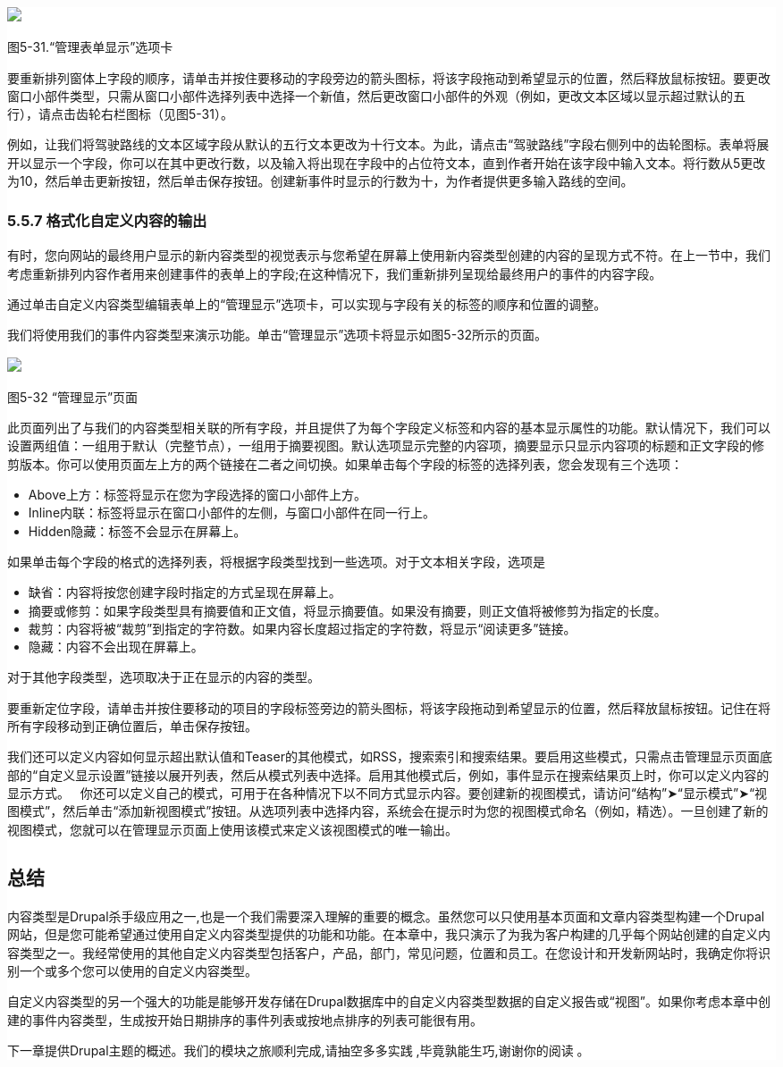 ![](http://llwoll.github.io/2016/04/20/Drupal-%E5%86%85%E5%AE%B9%E7%B1%BB%E5%9E%8B/manage_display.png)
  
图5-31.“管理表单显示”选项卡

要重新排列窗体上字段的顺序，请单击并按住要移动的字段旁边的箭头图标，将该字段拖动到希望显示的位置，然后释放鼠标按钮。要更改窗口小部件类型，只需从窗口小部件选择列表中选择一个新值，然后更改窗口小部件的外观（例如，更改文本区域以显示超过默认的五行），请点击齿轮右栏图标（见图5-31）。

例如，让我们将驾驶路线的文本区域字段从​​默认的五行文本更改为十行文本。为此，请点击“驾驶路线”字段右侧列中的齿轮图标。表单将展开以显示一个字段，你可以在其中更改行数，以及输入将出现在字段中的占位符文本，直到作者开始在该字段中输入文本。将行数从5更改为10，然后单击更新按钮，然后单击保存按钮。创建新事件时显示的行数为十，为作者提供更多输入路线的空间。
### 5.5.7 格式化自定义内容的输出

有时，您向网站的最终用户显示的新内容类型的视觉表示与您希望在屏幕上使用新内容类型创建的内容的呈现方式不符。在上一节中，我们考虑重新排列内容作者用来创建事件的表单上的字段;在这种情况下，我们重新排列呈现给最终用户的事件的内容字段。 

通过单击自定义内容类型编辑表单上的“管理显示”选项卡，可以实现与字段有关的标签的顺序和位置的调整。

我们将使用我们的事件内容类型来演示功能。单击“管理显示”选项卡将显示如图5-32所示的页面。

![](http://llwoll.github.io/2016/04/20/Drupal-%E5%86%85%E5%AE%B9%E7%B1%BB%E5%9E%8B/manage_display2.png)

图5-32 “管理显示”页面

此页面列出了与我们的内容类型相关联的所有字段，并且提供了为每个字段定义标签和内容的基本显示属性的功能。默认情况下，我们可以设置两组值：一组用于默认（完整节点），一组用于摘要视图。默认选项显示完整的内容项，摘要显示只显示内容项的标题和正文字段的修剪版本。你可以使用页面左上方的两个链接在二者之间切换。如果单击每个字段的标签的选择列表，您会发现有三个选项：
* Above上方：标签将显示在您为字段选择的窗口小部件上方。
* Inline内联：标签将显示在窗口小部件的左侧，与窗口小部件在同一行上。
* Hidden隐藏：标签不会显示在屏幕上。

 
如果单击每个字段的格式的选择列表，将根据字段类型找到一些选项。对于文本相关字段，选项是

* 缺省：内容将按您创建字段时指定的方式呈现在屏幕上。
* 摘要或修剪：如果字段类型具有摘要值和正文值，将显示摘要值。如果没有摘要，则正文值将被修剪为指定的长度。
* 裁剪：内容将被“裁剪”到指定的字符数。如果内容长度超过指定的字符数，将显示“阅读更多”链接。
* 隐藏：内容不会出现在屏幕上。

对于其他字段类型，选项取决于正在显示的内容的类型。

要重新定位字段，请单击并按住要移动的项目的字段标签旁边的箭头图标，将该字段拖动到希望显示的位置，然后释放鼠标按钮。记住在将所有字段移动到正确位置后，单击保存按钮。

我们还可以定义内容如何显示超出默认值和Teaser的其他模式，如RSS，搜索索引和搜索结果。要启用这些模式，只需点击管理显示页面底部的“自定义显示设置”链接以展开列表，然后从模式列表中选择。启用其他模式后，例如，事件显示在搜索结果页上时，你可以定义内容的显示方式。
 
你还可以定义自己的模式，可用于在各种情况下以不同方式显示内容。要创建新的视图模式，请访问“结构”➤“显示模式”➤“视图模式”，然后单击“添加新视图模式”按钮。从选项列表中选择内容，系统会在提示时为您的视图模式命名（例如，精选）。一旦创建了新的视图模式，您就可以在管理显示页面上使用该模式来定义该视图模式的唯一输出。

## 总结 

内容类型是Drupal杀手级应用之一,也是一个我们需要深入理解的重要的概念。虽然您可以只使用基本页面和文章内容类型构建一个Drupal网站，但是您可能希望通过使用自定义内容类型提供的功能和功能。在本章中，我只演示了为我为客户构建的几乎每个网站创建的自定义内容类型之一。我经常使用的其他自定义内容类型包括客户，产品，部门，常见问题，位置和员工。在您设计和开发新网站时，我确定你将识别一个或多个您可以使用的自定义内容类型。

自定义内容类型的另一个强大的功能是能够开发存储在Drupal数据库中的自定义内容类型数据的自定义报告或“视图”。如果你考虑本章中创建的事件内容类型，生成按开始日期排序的事件列表或按地点排序的列表可能很有用。

下一章提供Drupal主题的概述。我们的模块之旅顺利完成,请抽空多多实践 ,毕竟孰能生巧,谢谢你的阅读 。 